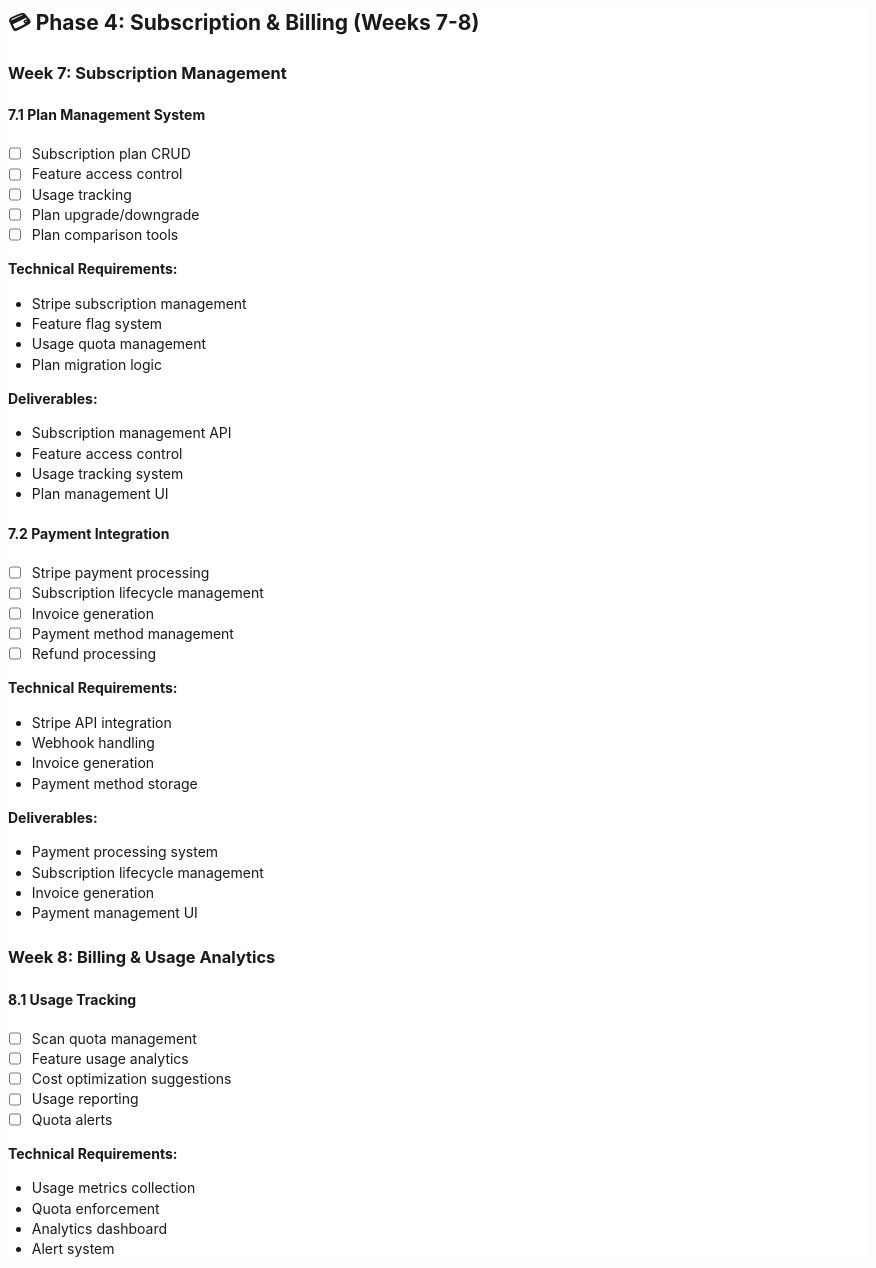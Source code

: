 ## 💳 **Phase 4: Subscription & Billing (Weeks 7-8)**

### **Week 7: Subscription Management**

#### **7.1 Plan Management System**
- [ ] Subscription plan CRUD
- [ ] Feature access control
- [ ] Usage tracking
- [ ] Plan upgrade/downgrade
- [ ] Plan comparison tools

**Technical Requirements:**
- Stripe subscription management
- Feature flag system
- Usage quota management
- Plan migration logic

**Deliverables:**
- Subscription management API
- Feature access control
- Usage tracking system
- Plan management UI

#### **7.2 Payment Integration**
- [ ] Stripe payment processing
- [ ] Subscription lifecycle management
- [ ] Invoice generation
- [ ] Payment method management
- [ ] Refund processing

**Technical Requirements:**
- Stripe API integration
- Webhook handling
- Invoice generation
- Payment method storage

**Deliverables:**
- Payment processing system
- Subscription lifecycle management
- Invoice generation
- Payment management UI

### **Week 8: Billing & Usage Analytics**

#### **8.1 Usage Tracking**
- [ ] Scan quota management
- [ ] Feature usage analytics
- [ ] Cost optimization suggestions
- [ ] Usage reporting
- [ ] Quota alerts

**Technical Requirements:**
- Usage metrics collection
- Quota enforcement
- Analytics dashboard
- Alert system
